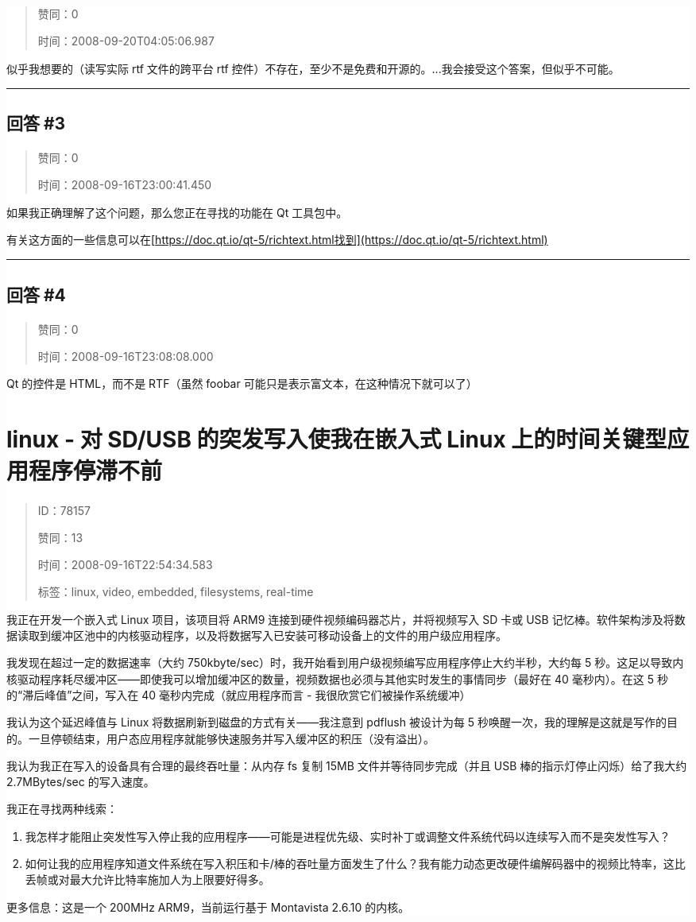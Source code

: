 > 赞同：0
> 
> 时间：2008-09-20T04:05:06.987

似乎我想要的（读写实际 rtf 文件的跨平台 rtf 控件）不存在，至少不是免费和开源的。...我会接受这个答案，但似乎不可能。

* * *

## 回答 #3

> 赞同：0
> 
> 时间：2008-09-16T23:00:41.450

如果我正确理解了这个问题，那么您正在寻找的功能在 Qt 工具包中。

有关这方面的一些信息可以在[https://doc.qt.io/qt-5/richtext.html找到](https://doc.qt.io/qt-5/richtext.html)

* * *

## 回答 #4

> 赞同：0
> 
> 时间：2008-09-16T23:08:08.000

Qt 的控件是 HTML，而不是 RTF（虽然 foobar 可能只是表示富文本，在这种情况下就可以了）

# linux - 对 SD/USB 的突发写入使我在嵌入式 Linux 上的时间关键型应用程序停滞不前

> ID：78157
> 
> 赞同：13
> 
> 时间：2008-09-16T22:54:34.583
> 
> 标签：linux, video, embedded, filesystems, real-time

我正在开发一个嵌入式 Linux 项目，该项目将 ARM9 连接到硬件视频编码器芯片，并将视频写入 SD 卡或 USB 记忆棒。软件架构涉及将数据读取到缓冲区池中的内核驱动程序，以及将数据写入已安装可移动设备上的文件的用户级应用程序。

我发现在超过一定的数据速率（大约 750kbyte/sec）时，我开始看到用户级视频编写应用程序停止大约半秒，大约每 5 秒。这足以导致内核驱动程序耗尽缓冲区——即使我可以增加缓冲区的数量，视频数据也必须与其他实时发生的事情同步（最好在 40 毫秒内）。在这 5 秒的“滞后峰值”之间，写入在 40 毫秒内完成（就应用程序而言 - 我很欣赏它们被操作系统缓冲）

我认为这个延迟峰值与 Linux 将数据刷新到磁盘的方式有关——我注意到 pdflush 被设计为每 5 秒唤醒一次，我的理解是这就是写作的目的。一旦停顿结束，用户态应用程序就能够快速服务并写入缓冲区的积压（没有溢出）。

我认为我正在写入的设备具有合理的最终吞吐量：从内存 fs 复制 15MB 文件并等待同步完成（并且 USB 棒的指示灯停止闪烁）给了我大约 2.7MBytes/sec 的写入速度。

我正在寻找两种线索：

1.  我怎样才能阻止突发性写入停止我的应用程序——可能是进程优先级、实时补丁或调整文件系统代码以连续写入而不是突发性写入？

2.  如何让我的应用程序知道文件系统在写入积压和卡/棒的吞吐量方面发生了什么？我有能力动态更改硬件编解码器中的视频比特率，这比丢帧或对最大允许比特率施加人为上限要好得多。

更多信息：这是一个 200MHz ARM9，当前运行基于 Montavista 2.6.10 的内核。
